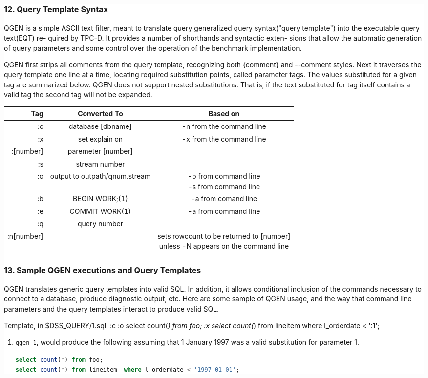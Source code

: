 ### 12. Query Template Syntax

QGEN is a simple ASCII text filter, meant to translate query generalized
query syntax("query template") into the executable query text(EQT) re-
quired by TPC-D. It provides a number of shorthands and syntactic exten-
sions that allow the automatic generation of query parameters and some 
control over the operation of the benchmark implementation.

QGEN first strips all comments from the query template, recognizing both
{comment} and --comment styles. Next it traverses the query template
one line at a time, locating required substitution points, called
parameter tags. The values substituted for a given tag are summarized
below.  QGEN does not support nested substitutions. That is, if
the text substituted for tag itself contains a valid tag the second tag
will not be expanded.

|Tag		|Converted To			|Based on|
|--------------:|:-----------------------------:|:-------:|
|:c		|database [dbname]		|-n from the command line |
|:x		|set explain on 		|-x from the command line |
|:[number]	|paremeter [number]		||
|:s		|stream number 			||
|:o		|output to outpath/qnum.stream  |-o from command line <br> -s from  command line |
|:b		| BEGIN WORK;(1)        	|-a from comand line 	|
|:e		| COMMIT WORK(1)        	|-a from command line 	|
|:q		| query number			||
|:n[number]	|				|sets rowcount to be returned to [number] <br> unless -N appears on the command line |
   
### 13. Sample QGEN executions and Query Templates

QGEN translates generic query templates into valid SQL. In addition, it 
allows conditional inclusion of the commands necessary to connect to a 
database, produce diagnostic output, etc. Here are some sample of QGEN
usage, and the way that command line parameters and the query templates 
interact to produce valid SQL.

  Template, in $DSS_QUERY/1.sql:
            :c
            :o
            select count(*) from foo;
            :x
            select count(*) from lineitem
              where l_orderdate < ':1';

  1. `qgen 1`, would produce the following assuming that 1 January 1997 was a valid substitution for parameter 1.
      ```sql
      select count(*) from foo;
      select count(*) from lineitem  where l_orderdate < '1997-01-01'; 
      ```
